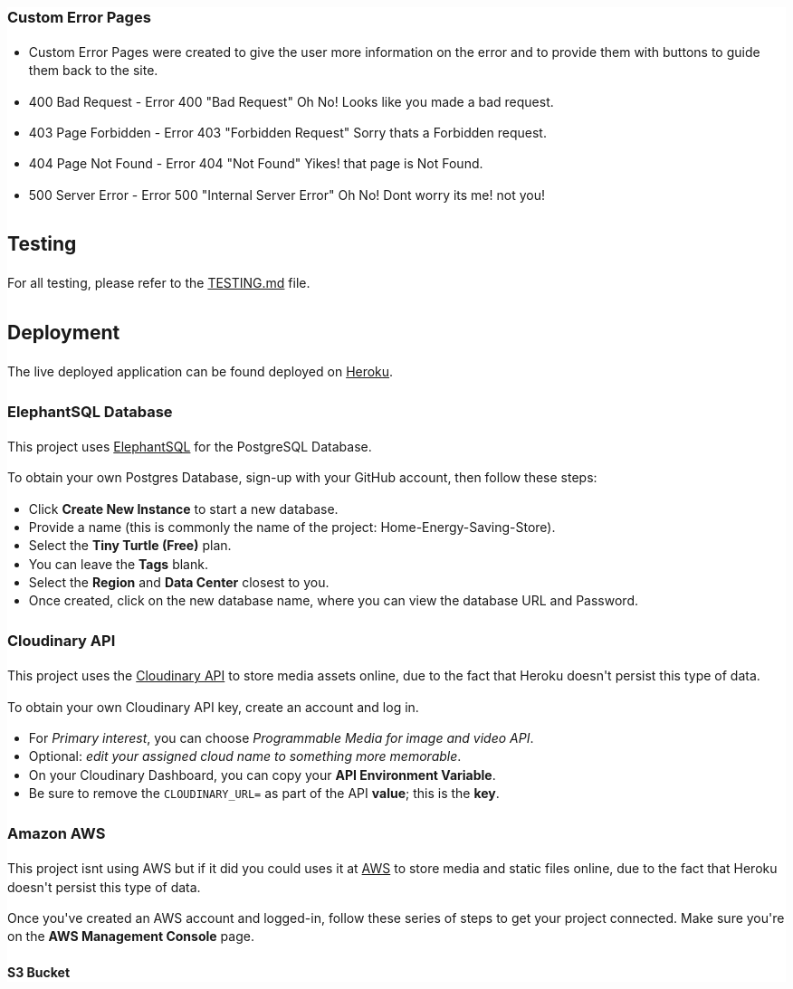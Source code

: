 ### Custom Error Pages

- Custom Error Pages were created to give the user more information on the error and to provide them with buttons to guide them back to the site.

- 400 Bad Request - Error 400 "Bad Request" Oh No! Looks like you made a bad request.
- 403 Page Forbidden - Error 403 "Forbidden Request" Sorry thats a Forbidden request.
- 404 Page Not Found - Error 404 "Not Found" Yikes! that page is Not Found.
- 500 Server Error - Error 500 "Internal Server Error" Oh No! Dont worry its me! not you!

## Testing

For all testing, please refer to the [TESTING.md](TESTING.md) file.

## Deployment

The live deployed application can be found deployed on [Heroku](https://home-energy-saving-store-be6e9d82e03c.herokuapp.com).

### ElephantSQL Database

This project uses [ElephantSQL](https://www.elephantsql.com) for the PostgreSQL Database.

To obtain your own Postgres Database, sign-up with your GitHub account, then follow these steps:

- Click **Create New Instance** to start a new database.
- Provide a name (this is commonly the name of the project: Home-Energy-Saving-Store).
- Select the **Tiny Turtle (Free)** plan.
- You can leave the **Tags** blank.
- Select the **Region** and **Data Center** closest to you.
- Once created, click on the new database name, where you can view the database URL and Password.

### Cloudinary API

This project uses the [Cloudinary API](https://cloudinary.com) to store media assets online, due to the fact that Heroku doesn't persist this type of data.

To obtain your own Cloudinary API key, create an account and log in.

- For *Primary interest*, you can choose *Programmable Media for image and video API*.
- Optional: *edit your assigned cloud name to something more memorable*.
- On your Cloudinary Dashboard, you can copy your **API Environment Variable**.
- Be sure to remove the `CLOUDINARY_URL=` as part of the API **value**; this is the **key**.

### Amazon AWS

This project isnt using AWS but if it did you could uses it at [AWS](https://aws.amazon.com) to store media and static files online, due to the fact that Heroku doesn't persist this type of data.

Once you've created an AWS account and logged-in, follow these series of steps to get your project connected.
Make sure you're on the **AWS Management Console** page.

#### S3 Bucket
